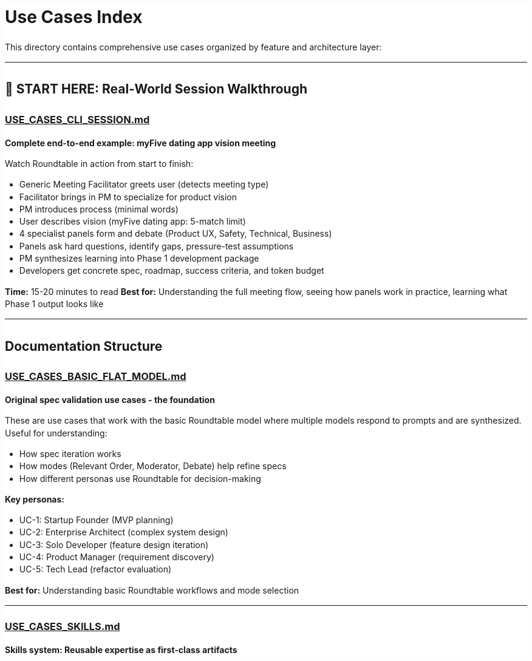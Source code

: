 # Use Cases Index

This directory contains comprehensive use cases organized by feature and architecture layer:

---

## 🎯 START HERE: Real-World Session Walkthrough

### [USE_CASES_CLI_SESSION.md](USE_CASES_CLI_SESSION.md)
**Complete end-to-end example: myFive dating app vision meeting**

Watch Roundtable in action from start to finish:
- Generic Meeting Facilitator greets user (detects meeting type)
- Facilitator brings in PM to specialize for product vision
- PM introduces process (minimal words)
- User describes vision (myFive dating app: 5-match limit)
- 4 specialist panels form and debate (Product UX, Safety, Technical, Business)
- Panels ask hard questions, identify gaps, pressure-test assumptions
- PM synthesizes learning into Phase 1 development package
- Developers get concrete spec, roadmap, success criteria, and token budget

**Time:** 15-20 minutes to read
**Best for:** Understanding the full meeting flow, seeing how panels work in practice, learning what Phase 1 output looks like

---

## Documentation Structure

### [USE_CASES_BASIC_FLAT_MODEL.md](USE_CASES_BASIC_FLAT_MODEL.md)
**Original spec validation use cases - the foundation**

These are use cases that work with the basic Roundtable model where multiple models respond to prompts and are synthesized. Useful for understanding:
- How spec iteration works
- How modes (Relevant Order, Moderator, Debate) help refine specs
- How different personas use Roundtable for decision-making

**Key personas:**
- UC-1: Startup Founder (MVP planning)
- UC-2: Enterprise Architect (complex system design)
- UC-3: Solo Developer (feature design iteration)
- UC-4: Product Manager (requirement discovery)
- UC-5: Tech Lead (refactor evaluation)

**Best for:** Understanding basic Roundtable workflows and mode selection

---

### [USE_CASES_SKILLS.md](USE_CASES_SKILLS.md)
**Skills system: Reusable expertise as first-class artifacts**
